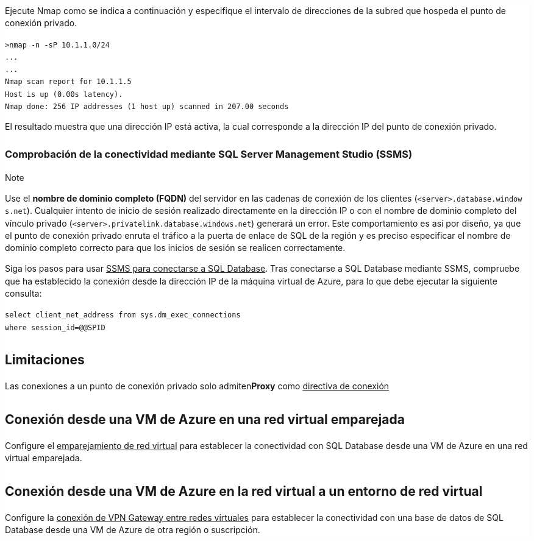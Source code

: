 Ejecute Nmap como se indica a continuación y especifique el intervalo de direcciones de la subred que hospeda el punto de conexión privado.

```
>nmap -n -sP 10.1.1.0/24
...
...
Nmap scan report for 10.1.1.5
Host is up (0.00s latency).
Nmap done: 256 IP addresses (1 host up) scanned in 207.00 seconds
```

El resultado muestra que una dirección IP está activa, la cual corresponde a la dirección IP del punto de conexión privado.

### <a name="check-connectivity-using-sql-server-management-studio-ssms"></a>Comprobación de la conectividad mediante SQL Server Management Studio (SSMS)
> [!NOTE]
> Use el **nombre de dominio completo (FQDN)** del servidor en las cadenas de conexión de los clientes (`<server>.database.windows.net`). Cualquier intento de inicio de sesión realizado directamente en la dirección IP o con el nombre de dominio completo del vínculo privado (`<server>.privatelink.database.windows.net`) generará un error. Este comportamiento es así por diseño, ya que el punto de conexión privado enruta el tráfico a la puerta de enlace de SQL de la región y es preciso especificar el nombre de dominio completo correcto para que los inicios de sesión se realicen correctamente.

Siga los pasos para usar [SSMS para conectarse a SQL Database](connect-query-ssms.md). Tras conectarse a SQL Database mediante SSMS, compruebe que ha establecido la conexión desde la dirección IP de la máquina virtual de Azure, para lo que debe ejecutar la siguiente consulta:

````
select client_net_address from sys.dm_exec_connections 
where session_id=@@SPID
````

## <a name="limitations"></a>Limitaciones 
Las conexiones a un punto de conexión privado solo admiten**Proxy** como [directiva de conexión](connectivity-architecture.md#connection-policy)


## <a name="connecting-from-an-azure-vm-in-peered-virtual-network"></a>Conexión desde una VM de Azure en una red virtual emparejada 

Configure el [emparejamiento de red virtual](../../virtual-network/tutorial-connect-virtual-networks-powershell.md) para establecer la conectividad con SQL Database desde una VM de Azure en una red virtual emparejada.

## <a name="connecting-from-an-azure-vm-in-virtual-network-to-virtual-network-environment"></a>Conexión desde una VM de Azure en la red virtual a un entorno de red virtual

Configure la [conexión de VPN Gateway entre redes virtuales](../../vpn-gateway/vpn-gateway-howto-vnet-vnet-resource-manager-portal.md) para establecer la conectividad con una base de datos de SQL Database desde una VM de Azure de otra región o suscripción.


[1]: media/quickstart-create-single-database/pe-connect-overview.png
[2]: media/quickstart-create-single-database/telnet-result.png
[3]: media/quickstart-create-single-database/pec-list-before.png
[4]: media/quickstart-create-single-database/pec-approve.png
[5]: media/quickstart-create-single-database/pec-list-after.png
[6]: media/quickstart-create-single-database/pec-select.png